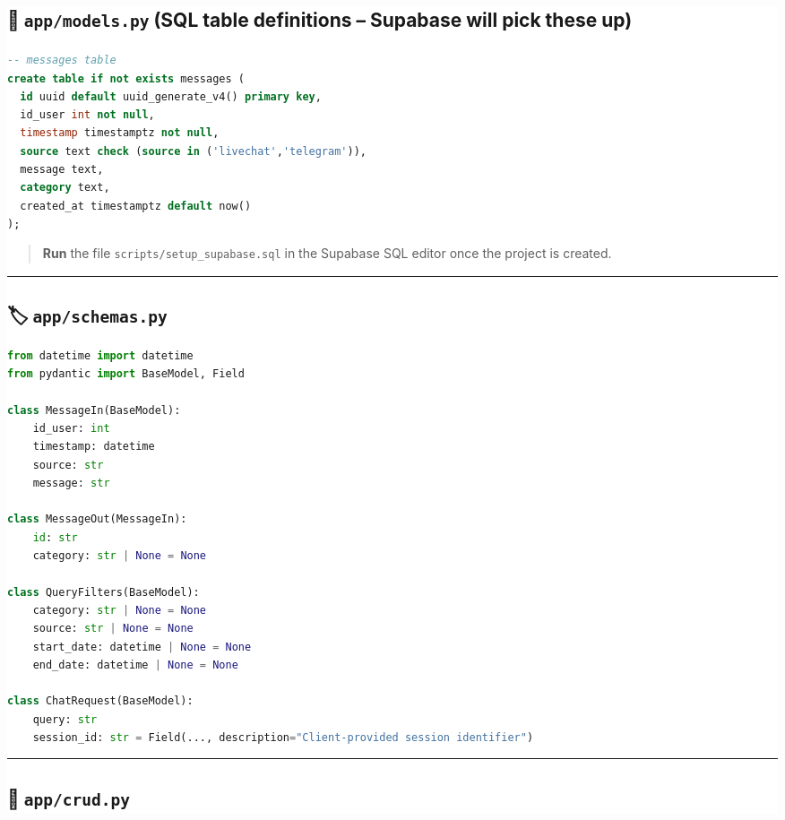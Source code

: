 
## 🔖 `app/models.py` (SQL table definitions – Supabase will pick these up)

```sql
-- messages table
create table if not exists messages (
  id uuid default uuid_generate_v4() primary key,
  id_user int not null,
  timestamp timestamptz not null,
  source text check (source in ('livechat','telegram')),
  message text,
  category text,
  created_at timestamptz default now()
);
```

> **Run** the file `scripts/setup_supabase.sql` in the Supabase SQL editor once the project is created.

---

## 🏷️ `app/schemas.py`

```python
from datetime import datetime
from pydantic import BaseModel, Field

class MessageIn(BaseModel):
    id_user: int
    timestamp: datetime
    source: str
    message: str

class MessageOut(MessageIn):
    id: str
    category: str | None = None

class QueryFilters(BaseModel):
    category: str | None = None
    source: str | None = None
    start_date: datetime | None = None
    end_date: datetime | None = None

class ChatRequest(BaseModel):
    query: str
    session_id: str = Field(..., description="Client‑provided session identifier")
```

---

## 🔧 `app/crud.py`
